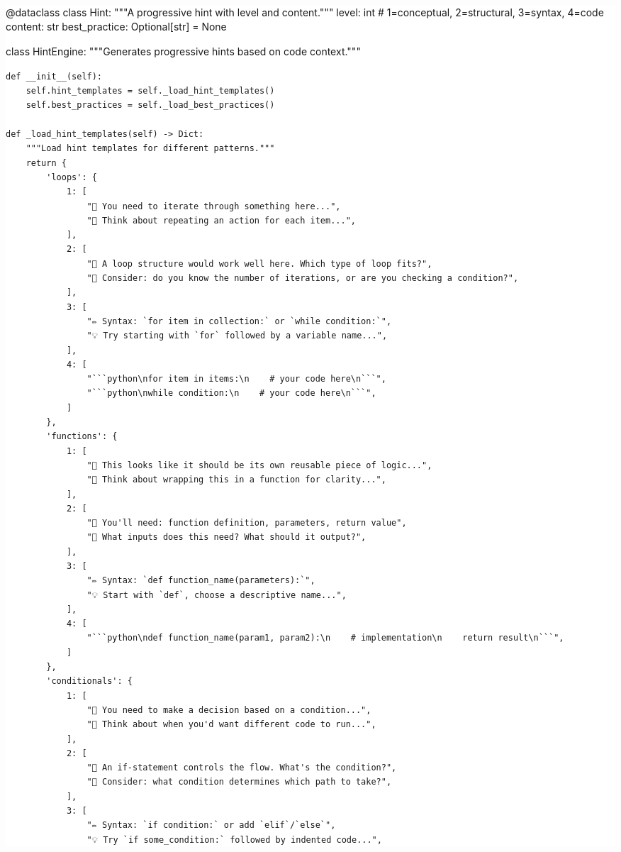 
@dataclass
class Hint:
    """A progressive hint with level and content."""
    level: int  # 1=conceptual, 2=structural, 3=syntax, 4=code
    content: str
    best_practice: Optional[str] = None


class HintEngine:
    """Generates progressive hints based on code context."""
    
    def __init__(self):
        self.hint_templates = self._load_hint_templates()
        self.best_practices = self._load_best_practices()
    
    def _load_hint_templates(self) -> Dict:
        """Load hint templates for different patterns."""
        return {
            'loops': {
                1: [
                    "🤔 You need to iterate through something here...",
                    "💭 Think about repeating an action for each item...",
                ],
                2: [
                    "📝 A loop structure would work well here. Which type of loop fits?",
                    "🔁 Consider: do you know the number of iterations, or are you checking a condition?",
                ],
                3: [
                    "✏️ Syntax: `for item in collection:` or `while condition:`",
                    "💡 Try starting with `for` followed by a variable name...",
                ],
                4: [
                    "```python\nfor item in items:\n    # your code here\n```",
                    "```python\nwhile condition:\n    # your code here\n```",
                ]
            },
            'functions': {
                1: [
                    "🤔 This looks like it should be its own reusable piece of logic...",
                    "💭 Think about wrapping this in a function for clarity...",
                ],
                2: [
                    "📝 You'll need: function definition, parameters, return value",
                    "🔧 What inputs does this need? What should it output?",
                ],
                3: [
                    "✏️ Syntax: `def function_name(parameters):`",
                    "💡 Start with `def`, choose a descriptive name...",
                ],
                4: [
                    "```python\ndef function_name(param1, param2):\n    # implementation\n    return result\n```",
                ]
            },
            'conditionals': {
                1: [
                    "🤔 You need to make a decision based on a condition...",
                    "💭 Think about when you'd want different code to run...",
                ],
                2: [
                    "📝 An if-statement controls the flow. What's the condition?",
                    "🔀 Consider: what condition determines which path to take?",
                ],
                3: [
                    "✏️ Syntax: `if condition:` or add `elif`/`else`",
                    "💡 Try `if some_condition:` followed by indented code...",